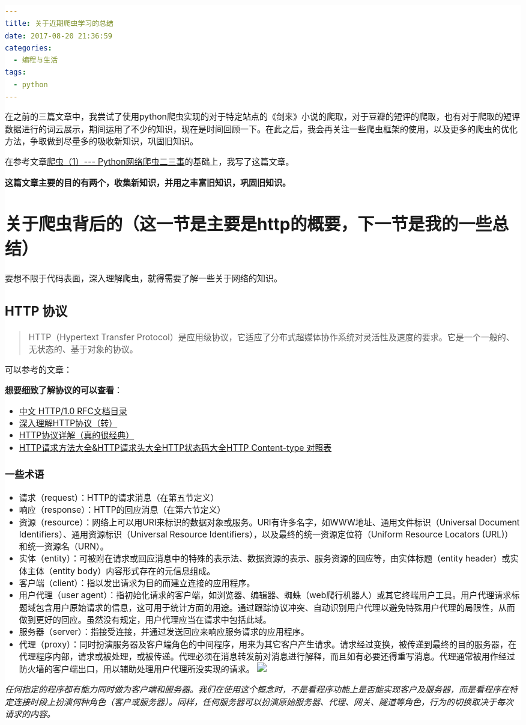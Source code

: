 ```yaml
---
title: 关于近期爬虫学习的总结
date: 2017-08-20 21:36:59
categories: 
  - 编程与生活
tags: 
  - python
---
```


在之前的三篇文章中，我尝试了使用python爬虫实现的对于特定站点的《剑来》小说的爬取，对于豆瓣的短评的爬取，也有对于爬取的短评数据进行的词云展示，期间运用了不少的知识，现在是时间回顾一下。在此之后，我会再关注一些爬虫框架的使用，以及更多的爬虫的优化方法，争取做到尽量多的吸收新知识，巩固旧知识。

在参考文章[爬虫（1）--- Python网络爬虫二三事](http://www.jianshu.com/p/0bfd0c48457f)的基础上，我写了这篇文章。

**这篇文章主要的目的有两个，收集新知识，并用之丰富旧知识，巩固旧知识。**

# 关于爬虫背后的（这一节是主要是http的概要，下一节是我的一些总结）

要想不限于代码表面，深入理解爬虫，就得需要了解一些关于网络的知识。

## HTTP 协议

>HTTP（Hypertext Transfer Protocol）是应用级协议，它适应了分布式超媒体协作系统对灵活性及速度的要求。它是一个一般的、无状态的、基于对象的协议。

可以参考的文章：

**想要细致了解协议的可以查看**：

* [中文 HTTP/1.0 RFC文档目录](http://man.chinaunix.net/develop/rfc/RFC1945.txt)
* [深入理解HTTP协议（转）](http://www.blogjava.net/zjusuyong/articles/304788.html)
* [HTTP协议详解（真的很经典）](https://www.cnblogs.com/li0803/archive/2008/11/03/1324746.html)
* [HTTP请求方法大全&HTTP请求头大全HTTP状态码大全HTTP Content-type 对照表](http://tools.jb51.net/table)

### 一些术语

* 请求（request）：HTTP的请求消息（在第五节定义）
* 响应（response）：HTTP的回应消息（在第六节定义）
* 资源（resource）：网络上可以用URI来标识的数据对象或服务。URI有许多名字，如WWW地址、通用文件标识（Universal Document Identifiers）、通用资源标识（Universal Resource Identifiers），以及最终的统一资源定位符（Uniform Resource Locators (URL)）和统一资源名（URN）。
* 实体（entity）：可被附在请求或回应消息中的特殊的表示法、数据资源的表示、服务资源的回应等，由实体标题（entity header）或实体主体（entity body）内容形式存在的元信息组成。
* 客户端（client）：指以发出请求为目的而建立连接的应用程序。
* 用户代理（user agent）：指初始化请求的客户端，如浏览器、编辑器、蜘蛛（web爬行机器人）或其它终端用户工具。用户代理请求标题域包含用户原始请求的信息，这可用于统计方面的用途。通过跟踪协议冲突、自动识别用户代理以避免特殊用户代理的局限性，从而做到更好的回应。虽然没有规定，用户代理应当在请求中包括此域。
* 服务器（server）：指接受连接，并通过发送回应来响应服务请求的应用程序。
* 代理（proxy）：同时扮演服务器及客户端角色的中间程序，用来为其它客户产生请求。请求经过变换，被传递到最终的目的服务器，在代理程序内部，请求或被处理，或被传递。代理必须在消息转发前对消息进行解释，而且如有必要还得重写消息。代理通常被用作经过防火墙的客户端出口，用以辅助处理用户代理所没实现的请求。
![](http://upload-images.jianshu.io/upload_images/3471485-097f1343b6952165.png?imageMogr2/auto-orient/strip%7CimageView2/2/w/1240)

*任何指定的程序都有能力同时做为客户端和服务器。我们在使用这个概念时，不是看程序功能上是否能实现客户及服务器，而是看程序在特定连接时段上扮演何种角色（客户或服务器）。同样，任何服务器可以扮演原始服务器、代理、网关、隧道等角色，行为的切换取决于每次请求的内容。*
